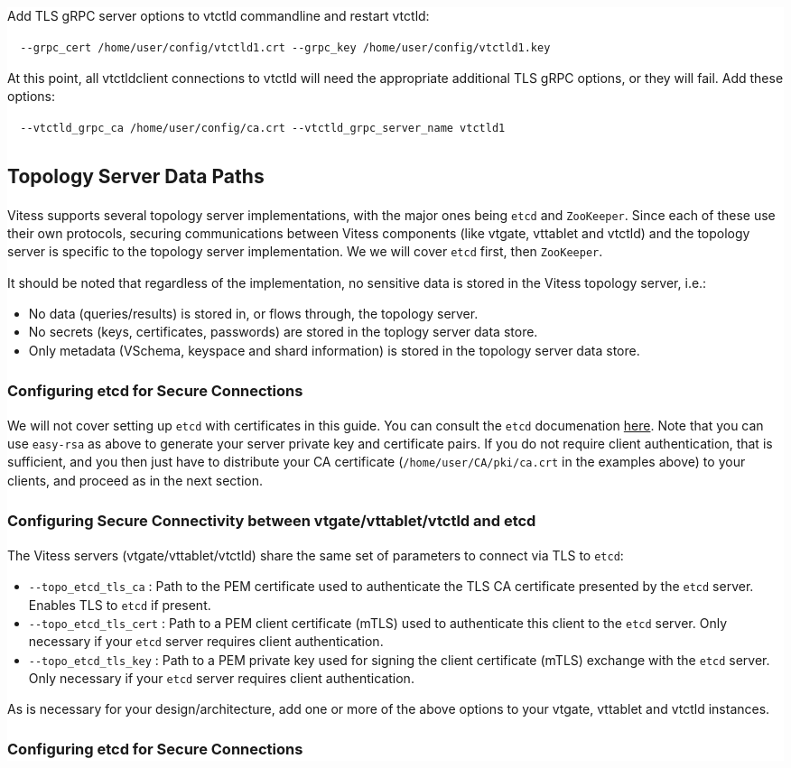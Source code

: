Add TLS gRPC server options to vtctld commandline and restart vtctld:

```
  --grpc_cert /home/user/config/vtctld1.crt --grpc_key /home/user/config/vtctld1.key
```

At this point, all vtctldclient connections to vtctld will need the appropriate additional TLS gRPC options, or they will fail.  Add these options:

```
  --vtctld_grpc_ca /home/user/config/ca.crt --vtctld_grpc_server_name vtctld1
```

## Topology Server Data Paths

Vitess supports several topology server implementations, with the major ones being `etcd` and `ZooKeeper`. Since each of these use their own protocols, securing communications between Vitess components (like vtgate, vttablet and vtctld) and the topology server is specific to the topology server implementation.  We we will cover `etcd` first, then `ZooKeeper`.

It should be noted that regardless of the implementation, no sensitive data is stored in the Vitess topology server, i.e.:

 * No data (queries/results) is stored in, or flows through, the topology server.
 * No secrets (keys, certificates, passwords) are stored in the toplogy server
   data store.
 * Only metadata (VSchema, keyspace and shard information) is stored in the
   topology server data store.

### Configuring etcd for Secure Connections

We will not cover setting up `etcd` with certificates in this guide. You can consult the `etcd` documenation [here](https://etcd.io/docs/v3.5/op-guide/security/). Note that you can use `easy-rsa` as above to generate your server private key and certificate pairs. If you do not require client authentication, that is sufficient, and you then just have to distribute your CA certificate (`/home/user/CA/pki/ca.crt` in the examples above) to your clients, and proceed as in the next section.

### Configuring Secure Connectivity between vtgate/vttablet/vtctld and etcd

The Vitess servers (vtgate/vttablet/vtctld) share the same set of parameters to connect via TLS to `etcd`:

 * `--topo_etcd_tls_ca` : Path to the PEM certificate used to authenticate the TLS CA certificate presented by the `etcd` server.  Enables TLS to `etcd` if present.
 * `--topo_etcd_tls_cert` : Path to a PEM client certificate (mTLS) used to authenticate this client to the `etcd` server. Only necessary if your `etcd` server requires client authentication.
 * `--topo_etcd_tls_key` : Path to a PEM private key used for signing the client certificate (mTLS) exchange with the `etcd` server. Only necessary if your `etcd` server requires client authentication.

As is necessary for your design/architecture, add one or more of the above options to your vtgate, vttablet and vtctld instances.

### Configuring etcd for Secure Connections
